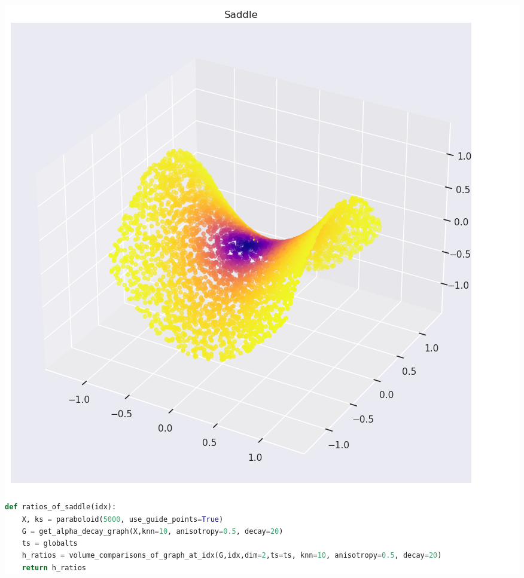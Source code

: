 ![](Curvature%20by%20Quadratic%20Fitting_files/figure-commonmark/cell-29-output-1.png)

``` python
def ratios_of_saddle(idx):
    X, ks = paraboloid(5000, use_guide_points=True)
    G = get_alpha_decay_graph(X,knn=10, anisotropy=0.5, decay=20)  
    ts = globalts
    h_ratios = volume_comparisons_of_graph_at_idx(G,idx,dim=2,ts=ts, knn=10, anisotropy=0.5, decay=20)
    return h_ratios
```
